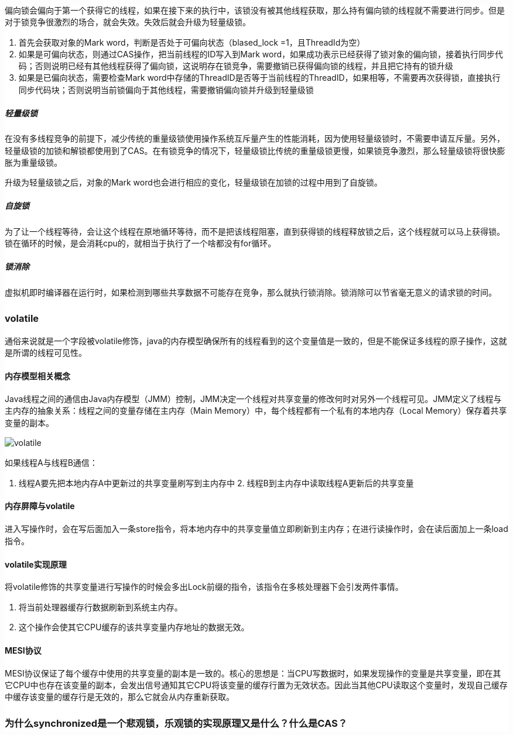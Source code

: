 偏向锁会偏向于第一个获得它的线程，如果在接下来的执行中，该锁没有被其他线程获取，那么持有偏向锁的线程就不需要进行同步。但是对于锁竞争很激烈的场合，就会失效。失效后就会升级为轻量级锁。

1. 首先会获取对象的Mark word，判断是否处于可偏向状态（blased_lock =1，且ThreadId为空）
2. 如果是可偏向状态，则通过CAS操作，把当前线程的ID写入到Mark word，如果成功表示已经获得了锁对象的偏向锁，接着执行同步代码；否则说明已经有其他线程获得了偏向锁，这说明存在锁竞争，需要撤销已获得偏向锁的线程，并且把它持有的锁升级
3. 如果是已偏向状态，需要检查Mark word中存储的ThreadID是否等于当前线程的ThreadID，如果相等，不需要再次获得锁，直接执行同步代码块；否则说明当前锁偏向于其他线程，需要撤销偏向锁并升级到轻量级锁

#####  轻量级锁

在没有多线程竞争的前提下，减少传统的重量级锁使用操作系统互斥量产生的性能消耗，因为使用轻量级锁时，不需要申请互斥量。另外，轻量级锁的加锁和解锁都使用到了CAS。在有锁竞争的情况下，轻量级锁比传统的重量级锁更慢，如果锁竞争激烈，那么轻量级锁将很快膨胀为重量级锁。

升级为轻量级锁之后，对象的Mark word也会进行相应的变化，轻量级锁在加锁的过程中用到了自旋锁。

#####  自旋锁

为了让一个线程等待，会让这个线程在原地循环等待，而不是把该线程阻塞，直到获得锁的线程释放锁之后，这个线程就可以马上获得锁。锁在循环的时候，是会消耗cpu的，就相当于执行了一个啥都没有for循环。

#####  锁消除

虚拟机即时编译器在运行时，如果检测到哪些共享数据不可能存在竞争，那么就执行锁消除。锁消除可以节省毫无意义的请求锁的时间。

###  volatile

通俗来说就是一个字段被volatile修饰，java的内存模型确保所有的线程看到的这个变量值是一致的，但是不能保证多线程的原子操作，这就是所谓的线程可见性。

####  内存模型相关概念

Java线程之间的通信由Java内存模型（JMM）控制，JMM决定一个线程对共享变量的修改何时对另外一个线程可见。JMM定义了线程与主内存的抽象关系：线程之间的变量存储在主内存（Main Memory）中，每个线程都有一个私有的本地内存（Local Memory）保存着共享变量的副本。

![volatile](/Users/a/Desktop/Java-victor/images/Java/volatile.png)

如果线程A与线程B通信：

1. 线程A要先把本地内存A中更新过的共享变量刷写到主内存中
 	2. 线程B到主内存中读取线程A更新后的共享变量

####  内存屏障与volatile

进入写操作时，会在写后面加入一条store指令，将本地内存中的共享变量值立即刷新到主内存；在进行读操作时，会在读后面加上一条load指令。

####  volatile实现原理

将volatile修饰的共享变量进行写操作的时候会多出Lock前缀的指令，该指令在多核处理器下会引发两件事情。

1. 将当前处理器缓存行数据刷新到系统主内存。

2. 这个操作会使其它CPU缓存的该共享变量内存地址的数据无效。

####  MESI协议

MESI协议保证了每个缓存中使用的共享变量的副本是一致的。核心的思想是：当CPU写数据时，如果发现操作的变量是共享变量，即在其它CPU中也存在该变量的副本，会发出信号通知其它CPU将该变量的缓存行置为无效状态。因此当其他CPU读取这个变量时，发现自己缓存中缓存该变量的缓存行是无效的，那么它就会从内存重新获取。

###  为什么synchronized是一个悲观锁，乐观锁的实现原理又是什么？什么是CAS？
